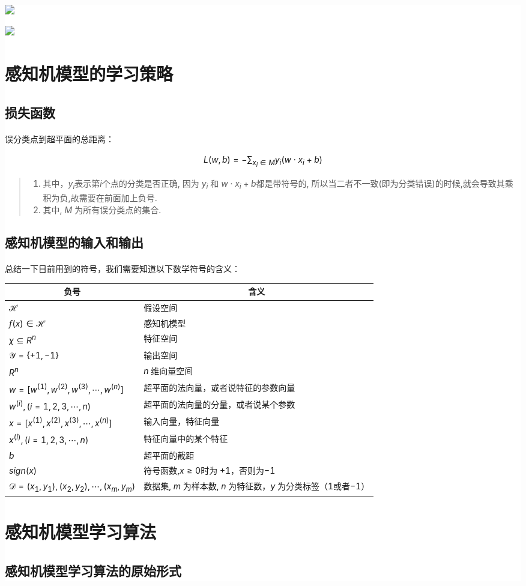 ![](https://imgs.borgor.cn/imgs/20200203115515.png)

![](https://imgs.borgor.cn/imgs/20200203123519.png)

# 感知机模型的学习策略

## 损失函数

误分类点到超平面的总距离：

$$
L(w, b) = - \sum_{x_i \in M}  y_i (w \cdot x_i + b)
\tag{1}
$$

> 1. 其中，$y_i$表示第$i$个点的分类是否正确, 因为 $y_i$ 和 $w \cdot x_i + b$都是带符号的, 所以当二者不一致(即为分类错误)的时候,就会导致其乘积为负,故需要在前面加上负号.
> 2. 其中, $M$ 为所有误分类点的集合.

## 感知机模型的输入和输出

总结一下目前用到的符号，我们需要知道以下数学符号的含义：

| 负号                                                    | 含义                                                              |
| ------------------------------------------------------- | ----------------------------------------------------------------- |
| $\mathcal{H}$                                           | 假设空间                                                          |
| $f(x) \in \mathcal{H}$                                  | 感知机模型                                                        |
| $\chi \subseteq R^n$                                    | 特征空间                                                          |
| $\mathcal{Y} = \{ +1,  -1\}$                            | 输出空间                                                          |
| $R^n$                                                   | $n$ 维向量空间                                                    |
| $w = [w^{(1)},w^{(2)},w^{(3)},\cdots, w^{(n)}]$         | 超平面的法向量，或者说特征的参数向量                              |
| $w^{(i)}, (i = 1,2,3,\cdots,n)$                         | 超平面的法向量的分量，或者说某个参数                              |
| $x = [x^{(1)},x^{(2)},x^{(3)},\cdots, x^{(n)}]$         | 输入向量，特征向量                                                |
| $x^{(i)}, (i = 1,2,3,\cdots,n)$                         | 特征向量中的某个特征                                              |
| $b$                                                     | 超平面的截距                                                      |
| $sign(x)$                                               | 符号函数,$x \ge 0$时为 $+1$，否则为$-1$                           |
| $\mathcal{D} = (x_1,y_1), (x_2,y_2), \cdots ,(x_m,y_m)$ | 数据集, $m$ 为样本数, $n$ 为特征数，$y$ 为分类标签（$1$或者$-1$） |

# 感知机模型学习算法

## 感知机模型学习算法的原始形式
